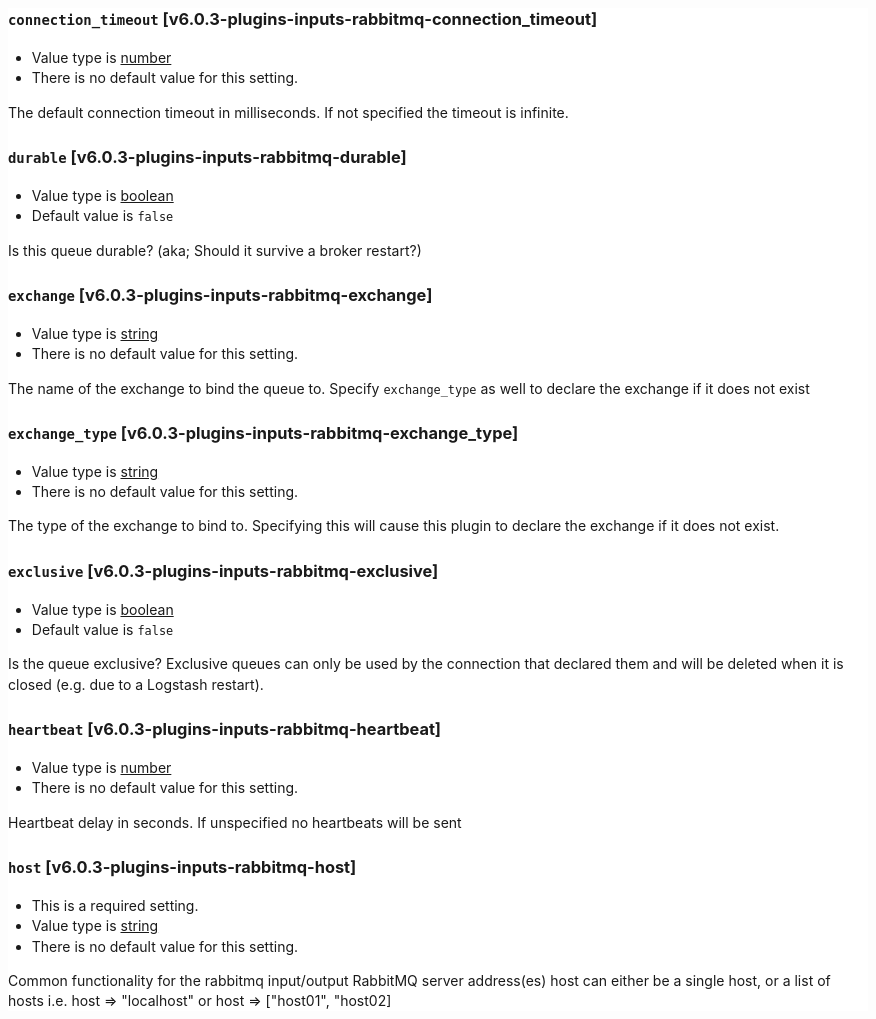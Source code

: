 ### `connection_timeout` [v6.0.3-plugins-inputs-rabbitmq-connection_timeout]

* Value type is [number](/lsr/value-types.md#number)
* There is no default value for this setting.

The default connection timeout in milliseconds. If not specified the timeout is infinite.

### `durable` [v6.0.3-plugins-inputs-rabbitmq-durable]

* Value type is [boolean](/lsr/value-types.md#boolean)
* Default value is `false`

Is this queue durable? (aka; Should it survive a broker restart?)

### `exchange` [v6.0.3-plugins-inputs-rabbitmq-exchange]

* Value type is [string](/lsr/value-types.md#string)
* There is no default value for this setting.

The name of the exchange to bind the queue to. Specify `exchange_type` as well to declare the exchange if it does not exist

### `exchange_type` [v6.0.3-plugins-inputs-rabbitmq-exchange_type]

* Value type is [string](/lsr/value-types.md#string)
* There is no default value for this setting.

The type of the exchange to bind to. Specifying this will cause this plugin to declare the exchange if it does not exist.

### `exclusive` [v6.0.3-plugins-inputs-rabbitmq-exclusive]

* Value type is [boolean](/lsr/value-types.md#boolean)
* Default value is `false`

Is the queue exclusive? Exclusive queues can only be used by the connection that declared them and will be deleted when it is closed (e.g. due to a Logstash restart).

### `heartbeat` [v6.0.3-plugins-inputs-rabbitmq-heartbeat]

* Value type is [number](/lsr/value-types.md#number)
* There is no default value for this setting.

Heartbeat delay in seconds. If unspecified no heartbeats will be sent

### `host` [v6.0.3-plugins-inputs-rabbitmq-host]

* This is a required setting.
* Value type is [string](/lsr/value-types.md#string)
* There is no default value for this setting.

Common functionality for the rabbitmq input/output RabbitMQ server address(es) host can either be a single host, or a list of hosts i.e. host ⇒ "localhost" or host ⇒ \["host01", "host02]
